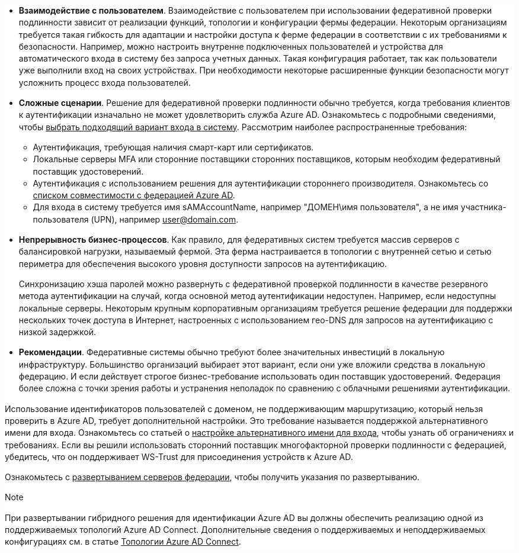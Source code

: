 * **Взаимодействие с пользователем**. Взаимодействие с пользователем при использовании федеративной проверки подлинности зависит от реализации функций, топологии и конфигурации фермы федерации. Некоторым организациям требуется такая гибкость для адаптации и настройки доступа к ферме федерации в соответствии с их требованиями к безопасности. Например, можно настроить внутренне подключенных пользователей и устройства для автоматического входа в систему без запроса учетных данных. Такая конфигурация работает, так как пользователи уже выполнили вход на своих устройствах. При необходимости некоторые расширенные функции безопасности могут усложнить процесс входа пользователей.

* **Сложные сценарии**. Решение для федеративной проверки подлинности обычно требуется, когда требования клиентов к аутентификации изначально не может удовлетворить служба Azure AD. Ознакомьтесь с подробными сведениями, чтобы [выбрать подходящий вариант входа в систему](https://blogs.msdn.microsoft.com/samueld/2017/06/13/choosing-the-right-sign-in-option-to-connect-to-azure-ad-office-365/). Рассмотрим наиболее распространенные требования:

  * Аутентификация, требующая наличия смарт-карт или сертификатов.
  * Локальные серверы MFA или сторонние поставщики сторонних поставщиков, которым необходим федеративный поставщик удостоверений.
  * Аутентификация с использованием решения для аутентификации стороннего производителя. Ознакомьтесь со [списком совместимости с федерацией Azure AD](../../active-directory/hybrid/how-to-connect-fed-compatibility.md).
  * Для входа в систему требуется имя sAMAccountName, например "ДОМЕН\имя пользователя", а не имя участника-пользователя (UPN), например user@domain.com.

* **Непрерывность бизнес-процессов**. Как правило, для федеративных систем требуется массив серверов с балансировкой нагрузки, называемый фермой. Эта ферма настраивается в топологии с внутренней сетью и сетью периметра для обеспечения высокого уровня доступности запросов на аутентификацию.

    Синхронизацию хэша паролей можно развернуть с федеративной проверкой подлинности в качестве резервного метода аутентификации на случай, когда основной метод аутентификации недоступен. Например, если недоступны локальные серверы. Некоторым крупным корпоративным организациям требуется решение федерации для поддержки нескольких точек доступа в Интернет, настроенных с использованием гео-DNS для запросов на аутентификацию с низкой задержкой.

* **Рекомендации**. Федеративные системы обычно требуют более значительных инвестиций в локальную инфраструктуру. Большинство организаций выбирает этот вариант, если они уже вложили средства в локальную федерацию. И если действует строгое бизнес-требование использовать один поставщик удостоверений. Федерация более сложна с точки зрения работы и устранения неполадок по сравнению с облачными решениями аутентификации.

Использование идентификаторов пользователей с доменом, не поддерживающим маршрутизацию, который нельзя проверить в Azure AD, требует дополнительной настройки. Это требование называется поддержкой альтернативного имени для входа. Ознакомьтесь со статьей о [настройке альтернативного имени для входа](https://docs.microsoft.com/windows-server/identity/ad-fs/operations/configuring-alternate-login-id), чтобы узнать об ограничениях и требованиях. Если вы решили использовать сторонний поставщик многофакторной проверки подлинности с федерацией, убедитесь, что он поддерживает WS-Trust для присоединения устройств к Azure AD.

Ознакомьтесь с [развертыванием серверов федерации](https://docs.microsoft.com/windows-server/identity/ad-fs/deployment/deploying-federation-servers), чтобы получить указания по развертыванию.

> [!NOTE] 
> При развертывании гибридного решения для идентификации Azure AD вы должны обеспечить реализацию одной из поддерживаемых топологий Azure AD Connect. Дополнительные сведения о поддерживаемых и неподдерживаемых конфигурациях см. в статье [Топологии Azure AD Connect](../../active-directory/hybrid/plan-connect-topologies.md).
